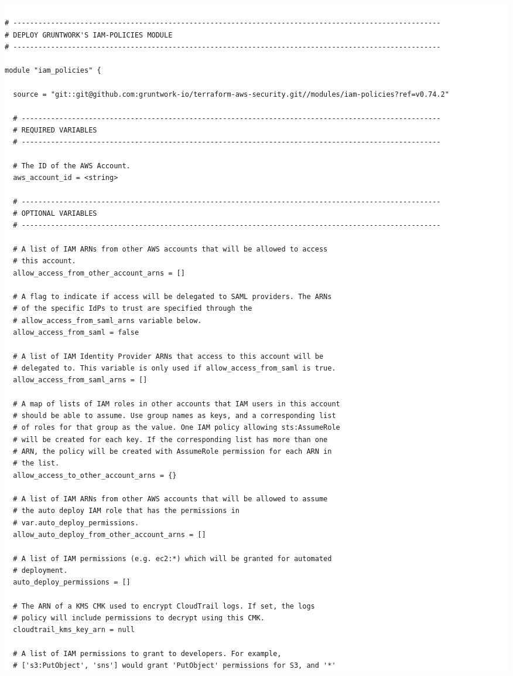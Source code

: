 ```hcl title="main.tf"

# ------------------------------------------------------------------------------------------------------
# DEPLOY GRUNTWORK'S IAM-POLICIES MODULE
# ------------------------------------------------------------------------------------------------------

module "iam_policies" {

  source = "git::git@github.com:gruntwork-io/terraform-aws-security.git//modules/iam-policies?ref=v0.74.2"

  # ----------------------------------------------------------------------------------------------------
  # REQUIRED VARIABLES
  # ----------------------------------------------------------------------------------------------------

  # The ID of the AWS Account.
  aws_account_id = <string>

  # ----------------------------------------------------------------------------------------------------
  # OPTIONAL VARIABLES
  # ----------------------------------------------------------------------------------------------------

  # A list of IAM ARNs from other AWS accounts that will be allowed to access
  # this account.
  allow_access_from_other_account_arns = []

  # A flag to indicate if access will be delegated to SAML providers. The ARNs
  # of the specific IdPs to trust are specified through the
  # allow_access_from_saml_arns variable below. 
  allow_access_from_saml = false

  # A list of IAM Identity Provider ARNs that access to this account will be
  # delegated to. This variable is only used if allow_access_from_saml is true.
  allow_access_from_saml_arns = []

  # A map of lists of IAM roles in other accounts that IAM users in this account
  # should be able to assume. Use group names as keys, and a corresponding list
  # of roles for that group as the value. One IAM policy allowing sts:AssumeRole
  # will be created for each key. If the corresponding list has more than one
  # ARN, the policy will be created with AssumeRole permission for each ARN in
  # the list.
  allow_access_to_other_account_arns = {}

  # A list of IAM ARNs from other AWS accounts that will be allowed to assume
  # the auto deploy IAM role that has the permissions in
  # var.auto_deploy_permissions.
  allow_auto_deploy_from_other_account_arns = []

  # A list of IAM permissions (e.g. ec2:*) which will be granted for automated
  # deployment.
  auto_deploy_permissions = []

  # The ARN of a KMS CMK used to encrypt CloudTrail logs. If set, the logs
  # policy will include permissions to decrypt using this CMK.
  cloudtrail_kms_key_arn = null

  # A list of IAM permissions to grant to developers. For example,
  # ['s3:PutObject', 'sns'] would grant 'PutObject' permissions for S3, and '*'
```
